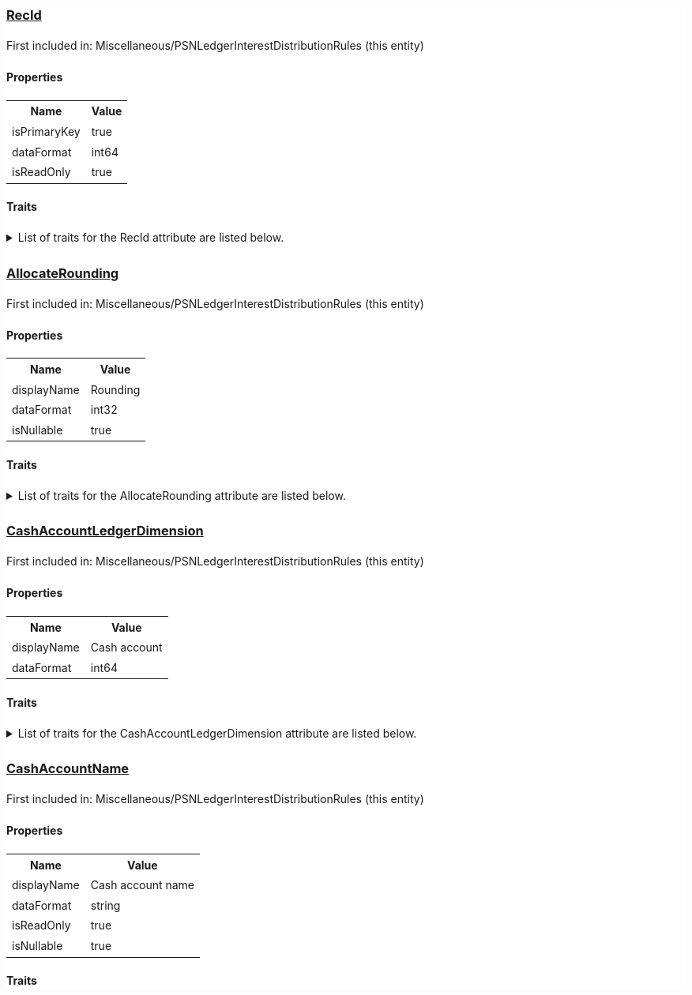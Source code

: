 ### <a href=#RecId name="RecId">RecId</a>

First included in: Miscellaneous/PSNLedgerInterestDistributionRules (this entity)  

#### Properties

<table><tr><th>Name</th><th>Value</th></tr><tr><td>isPrimaryKey</td><td>true</td></tr><tr><td>dataFormat</td><td>int64</td></tr><tr><td>isReadOnly</td><td>true</td></tr></table>

#### Traits

<details><summary>List of traits for the RecId attribute are listed below.</summary></details>

### <a href=#AllocateRounding name="AllocateRounding">AllocateRounding</a>

First included in: Miscellaneous/PSNLedgerInterestDistributionRules (this entity)  

#### Properties

<table><tr><th>Name</th><th>Value</th></tr><tr><td>displayName</td><td>Rounding</td></tr><tr><td>dataFormat</td><td>int32</td></tr><tr><td>isNullable</td><td>true</td></tr></table>

#### Traits

<details><summary>List of traits for the AllocateRounding attribute are listed below.</summary></details>

### <a href=#CashAccountLedgerDimension name="CashAccountLedgerDimension">CashAccountLedgerDimension</a>

First included in: Miscellaneous/PSNLedgerInterestDistributionRules (this entity)  

#### Properties

<table><tr><th>Name</th><th>Value</th></tr><tr><td>displayName</td><td>Cash account</td></tr><tr><td>dataFormat</td><td>int64</td></tr></table>

#### Traits

<details><summary>List of traits for the CashAccountLedgerDimension attribute are listed below.</summary></details>

### <a href=#CashAccountName name="CashAccountName">CashAccountName</a>

First included in: Miscellaneous/PSNLedgerInterestDistributionRules (this entity)  

#### Properties

<table><tr><th>Name</th><th>Value</th></tr><tr><td>displayName</td><td>Cash account name</td></tr><tr><td>dataFormat</td><td>string</td></tr><tr><td>isReadOnly</td><td>true</td></tr><tr><td>isNullable</td><td>true</td></tr></table>

#### Traits
